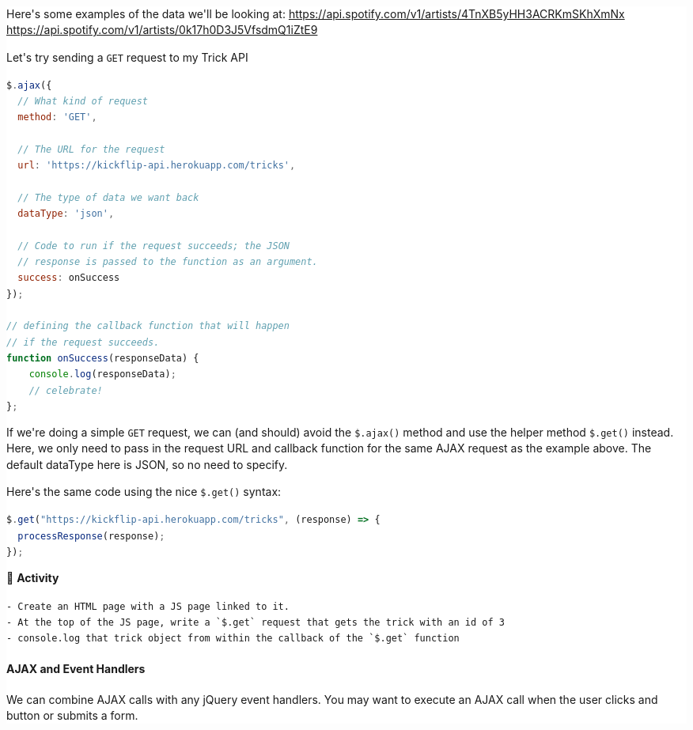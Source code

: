 Here's some examples of the data we'll be looking at:
https://api.spotify.com/v1/artists/4TnXB5yHH3ACRKmSKhXmNx
https://api.spotify.com/v1/artists/0k17h0D3J5VfsdmQ1iZtE9

Let's try sending a `GET` request to my Trick API

```js
$.ajax({
  // What kind of request
  method: 'GET',

  // The URL for the request
  url: 'https://kickflip-api.herokuapp.com/tricks',

  // The type of data we want back
  dataType: 'json',

  // Code to run if the request succeeds; the JSON
  // response is passed to the function as an argument.
  success: onSuccess
});

// defining the callback function that will happen
// if the request succeeds.
function onSuccess(responseData) {
    console.log(responseData);
    // celebrate!
};
```

If we're doing a simple `GET` request, we can (and should) avoid the `$.ajax()` method and use the helper method `$.get()` instead. Here, we only need to pass in the request URL and callback function for the same AJAX request as the example above. The default dataType here is JSON, so no need to specify. 

Here's the same code using the nice `$.get()` syntax: 

```js
$.get("https://kickflip-api.herokuapp.com/tricks", (response) => {
  processResponse(response);
});
```

&#x1F535; **Activity**
```
- Create an HTML page with a JS page linked to it. 
- At the top of the JS page, write a `$.get` request that gets the trick with an id of 3
- console.log that trick object from within the callback of the `$.get` function
```


#### AJAX and Event Handlers

We can combine AJAX calls with any jQuery event handlers. You may want to execute an AJAX call when the user clicks and button or submits a form.
